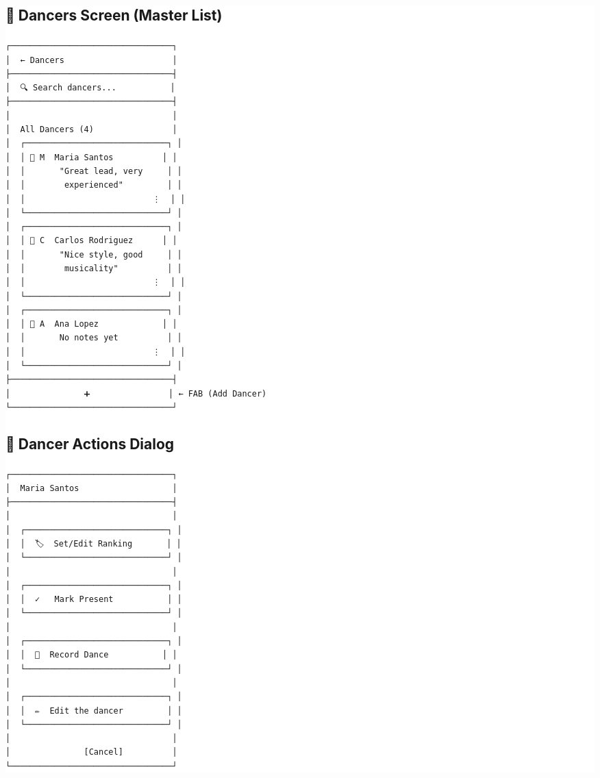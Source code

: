 ## 📱 **Dancers Screen (Master List)**

```
┌─────────────────────────────────┐
│  ← Dancers                      │
├─────────────────────────────────┤
│  🔍 Search dancers...           │
├─────────────────────────────────┤
│                                 │
│  All Dancers (4)                │
│  ┌─────────────────────────────┐ │
│  │ 👤 M  Maria Santos          │ │
│  │       "Great lead, very     │ │
│  │        experienced"         │ │
│  │                          ⋮  │ │
│  └─────────────────────────────┘ │
│  ┌─────────────────────────────┐ │
│  │ 👤 C  Carlos Rodriguez      │ │
│  │       "Nice style, good     │ │
│  │        musicality"          │ │
│  │                          ⋮  │ │
│  └─────────────────────────────┘ │
│  ┌─────────────────────────────┐ │
│  │ 👤 A  Ana Lopez             │ │
│  │       No notes yet          │ │
│  │                          ⋮  │ │
│  └─────────────────────────────┘ │
├─────────────────────────────────┤
│               ➕                │ ← FAB (Add Dancer)
└─────────────────────────────────┘
```

## 📱 **Dancer Actions Dialog**

```
┌─────────────────────────────────┐
│  Maria Santos                   │
├─────────────────────────────────┤
│                                 │
│  ┌─────────────────────────────┐ │
│  │  🏷️  Set/Edit Ranking       │ │
│  └─────────────────────────────┘ │
│                                 │
│  ┌─────────────────────────────┐ │
│  │  ✓   Mark Present           │ │
│  └─────────────────────────────┘ │
│                                 │
│  ┌─────────────────────────────┐ │
│  │  💃  Record Dance           │ │
│  └─────────────────────────────┘ │
│                                 │
│  ┌─────────────────────────────┐ │
│  │  ✏️  Edit the dancer         │ │
│  └─────────────────────────────┘ │
│                                 │
│               [Cancel]          │
└─────────────────────────────────┘
```

